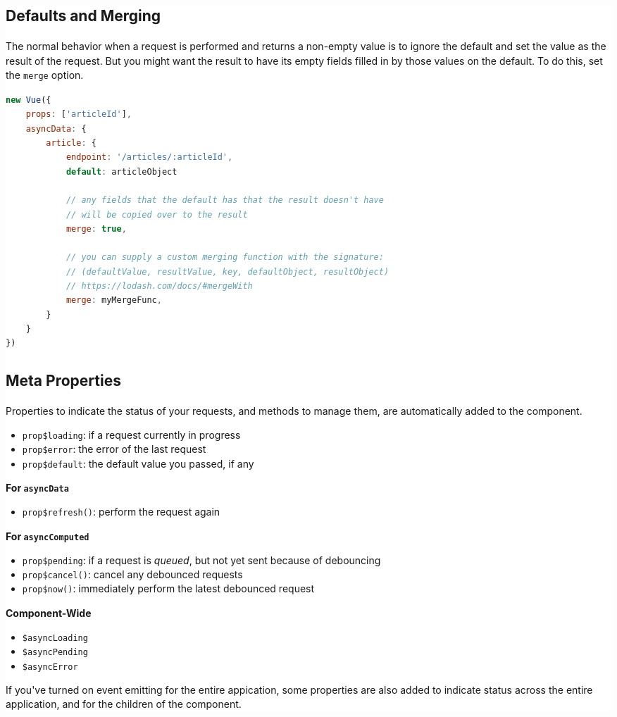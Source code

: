 
## Defaults and Merging

The normal behavior when a request is performed and returns a non-empty value is to ignore the default and set the value as the result of the request. But you might want the result to have its empty fields filled in by those values on the default. To do this, set the `merge` option.

```js
new Vue({
	props: ['articleId'],
	asyncData: {
		article: {
			endpoint: '/articles/:articleId',
			default: articleObject

			// any fields that the default has that the result doesn't have
			// will be copied over to the result
			merge: true,

			// you can supply a custom merging function with the signature:
			// (defaultValue, resultValue, key, defaultObject, resultObject)
			// https://lodash.com/docs/#mergeWith
			merge: myMergeFunc,
		}
	}
})
```

## Meta Properties

Properties to indicate the status of your requests, and methods to manage them, are automatically added to the component.

- `prop$loading`: if a request currently in progress
- `prop$error`: the error of the last request
- `prop$default`: the default value you passed, if any

**For `asyncData`**

- `prop$refresh()`: perform the request again

**For `asyncComputed`**

- `prop$pending`: if a request is *queued*, but not yet sent because of debouncing
- `prop$cancel()`: cancel any debounced requests
- `prop$now()`: immediately perform the latest debounced request

**Component-Wide**

- `$asyncLoading`
- `$asyncPending`
- `$asyncError`

If you've turned on event emitting for the entire appication, some properties are also added to indicate status across the entire application, and for the children of the component.
